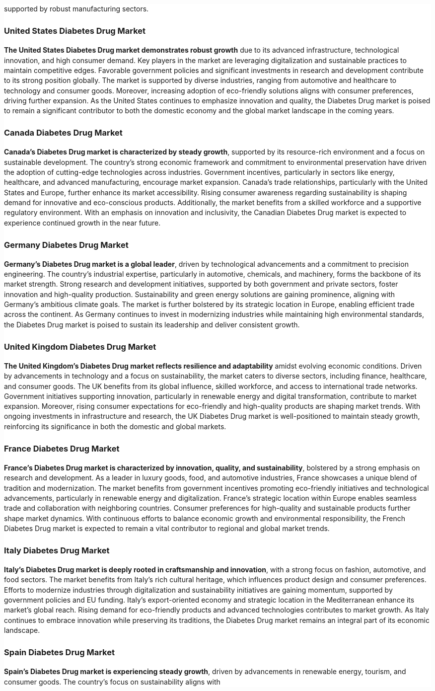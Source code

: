 supported by robust manufacturing sectors.</span></em></p></blockquote><h3><strong>United States Diabetes Drug Market</strong></h3><p><strong>The United States Diabetes Drug market demonstrates robust growth</strong> due to its advanced infrastructure, technological innovation, and high consumer demand. Key players in the market are leveraging digitalization and sustainable practices to maintain competitive edges. Favorable government policies and significant investments in research and development contribute to its strong position globally. The market is supported by diverse industries, ranging from automotive and healthcare to technology and consumer goods. Moreover, increasing adoption of eco-friendly solutions aligns with consumer preferences, driving further expansion. As the United States continues to emphasize innovation and quality, the Diabetes Drug market is poised to remain a significant contributor to both the domestic economy and the global market landscape in the coming years.</p><h3><strong>Canada Diabetes Drug Market</strong></h3><p><strong>Canada&rsquo;s Diabetes Drug market is characterized by steady growth</strong>, supported by its resource-rich environment and a focus on sustainable development. The country&rsquo;s strong economic framework and commitment to environmental preservation have driven the adoption of cutting-edge technologies across industries. Government incentives, particularly in sectors like energy, healthcare, and advanced manufacturing, encourage market expansion. Canada&rsquo;s trade relationships, particularly with the United States and Europe, further enhance its market accessibility. Rising consumer awareness regarding sustainability is shaping demand for innovative and eco-conscious products. Additionally, the market benefits from a skilled workforce and a supportive regulatory environment. With an emphasis on innovation and inclusivity, the Canadian Diabetes Drug market is expected to experience continued growth in the near future.</p><h3><strong>Germany Diabetes Drug Market</strong></h3><p><strong>Germany&rsquo;s Diabetes Drug market is a global leader</strong>, driven by technological advancements and a commitment to precision engineering. The country&rsquo;s industrial expertise, particularly in automotive, chemicals, and machinery, forms the backbone of its market strength. Strong research and development initiatives, supported by both government and private sectors, foster innovation and high-quality production. Sustainability and green energy solutions are gaining prominence, aligning with Germany&rsquo;s ambitious climate goals. The market is further bolstered by its strategic location in Europe, enabling efficient trade across the continent. As Germany continues to invest in modernizing industries while maintaining high environmental standards, the Diabetes Drug market is poised to sustain its leadership and deliver consistent growth.</p><h3><strong>United Kingdom Diabetes Drug Market</strong></h3><p><strong>The United Kingdom&rsquo;s Diabetes Drug market reflects resilience and adaptability</strong> amidst evolving economic conditions. Driven by advancements in technology and a focus on sustainability, the market caters to diverse sectors, including finance, healthcare, and consumer goods. The UK benefits from its global influence, skilled workforce, and access to international trade networks. Government initiatives supporting innovation, particularly in renewable energy and digital transformation, contribute to market expansion. Moreover, rising consumer expectations for eco-friendly and high-quality products are shaping market trends. With ongoing investments in infrastructure and research, the UK Diabetes Drug market is well-positioned to maintain steady growth, reinforcing its significance in both the domestic and global markets.</p><h3><strong>France Diabetes Drug Market</strong></h3><p><strong>France&rsquo;s Diabetes Drug market is characterized by innovation, quality, and sustainability</strong>, bolstered by a strong emphasis on research and development. As a leader in luxury goods, food, and automotive industries, France showcases a unique blend of tradition and modernization. The market benefits from government incentives promoting eco-friendly initiatives and technological advancements, particularly in renewable energy and digitalization. France&rsquo;s strategic location within Europe enables seamless trade and collaboration with neighboring countries. Consumer preferences for high-quality and sustainable products further shape market dynamics. With continuous efforts to balance economic growth and environmental responsibility, the French Diabetes Drug market is expected to remain a vital contributor to regional and global market trends.</p><h3><strong>Italy Diabetes Drug Market</strong></h3><p><strong>Italy&rsquo;s Diabetes Drug market is deeply rooted in craftsmanship and innovation</strong>, with a strong focus on fashion, automotive, and food sectors. The market benefits from Italy&rsquo;s rich cultural heritage, which influences product design and consumer preferences. Efforts to modernize industries through digitalization and sustainability initiatives are gaining momentum, supported by government policies and EU funding. Italy&rsquo;s export-oriented economy and strategic location in the Mediterranean enhance its market&rsquo;s global reach. Rising demand for eco-friendly products and advanced technologies contributes to market growth. As Italy continues to embrace innovation while preserving its traditions, the Diabetes Drug market remains an integral part of its economic landscape.</p><h3><strong>Spain Diabetes Drug Market</strong></h3><p><strong>Spain&rsquo;s Diabetes Drug market is experiencing steady growth</strong>, driven by advancements in renewable energy, tourism, and consumer goods. The country&rsquo;s focus on sustainability aligns with